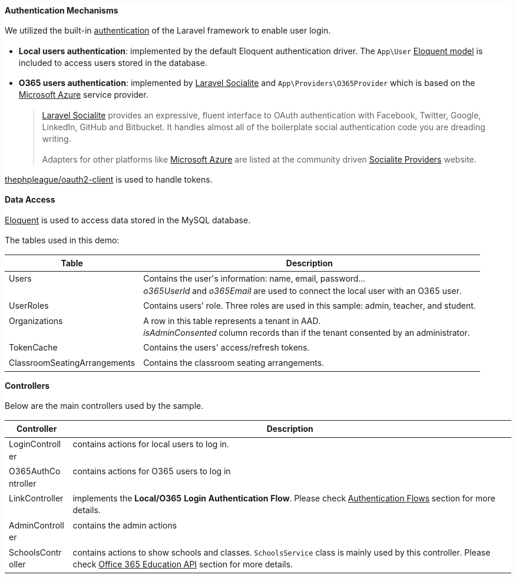 **Authentication Mechanisms**

We utilized the built-in [authentication](https://laravel.com/docs/5.4/authentication) of the Laravel framework to enable user login.

- **Local users authentication**: implemented by the default Eloquent authentication driver. The `App\User` [Eloquent model](https://laravel.com/docs/5.4/eloquent) is included to access users stored in the database.

- **O365 users authentication**: implemented by [Laravel Socialite](https://github.com/laravel/socialite) and `App\Providers\O365Provider` which is based on the [Microsoft Azure](http://socialiteproviders.github.io/providers/microsoft-azure/) service provider.

  > [Laravel Socialite](https://github.com/laravel/socialite) provides an expressive, fluent interface to OAuth authentication with Facebook, Twitter, Google, LinkedIn, GitHub and Bitbucket. It handles almost all of the boilerplate social authentication code you are dreading writing.
  >
  > Adapters for other platforms like [Microsoft Azure](http://socialiteproviders.github.io/providers/microsoft-azure/) are listed at the community driven [Socialite Providers](https://socialiteproviders.github.io/) website.

[thephpleague/oauth2-client](https://github.com/thephpleague/oauth2-client) is used to handle tokens.

**Data Access**

[Eloquent](https://laravel.com/docs/5.4/eloquent) is used to access data stored in the MySQL database.

The tables used in this demo:

| Table                        | Description                              |
| ---------------------------- | ---------------------------------------- |
| Users                        | Contains the user's information: name, email, password...<br>*o365UserId* and *o365Email* are used to connect the local user with an O365 user. |
| UserRoles                    | Contains users' role. Three roles are used in this sample: admin, teacher, and student. |
| Organizations                | A row in this table represents a tenant in AAD.<br>*isAdminConsented* column records than if the tenant consented by an administrator. |
| TokenCache                   | Contains the users' access/refresh tokens. |
| ClassroomSeatingArrangements | Contains the classroom seating arrangements. |

**Controllers**

Below are the main controllers used by the sample.

| Controller         | Description                              |
| ------------------ | ---------------------------------------- |
| LoginController    | contains actions for local users to log in. |
| O365AuthController | contains actions for O365 users to log in |
| LinkController     | implements the **Local/O365 Login Authentication Flow**. Please check [Authentication Flows](https://github.com/TylerLu/EDUGraphAPI#authentication-flows) section for more details. |
| AdminController    | contains the admin actions               |
| SchoolsController  | contains actions to show schools and classes. `SchoolsService` class is mainly used by this controller. Please check [Office 365 Education API](https://github.com/TylerLu/EDUGraphAPI#office-365-education-api) section for more details. |
